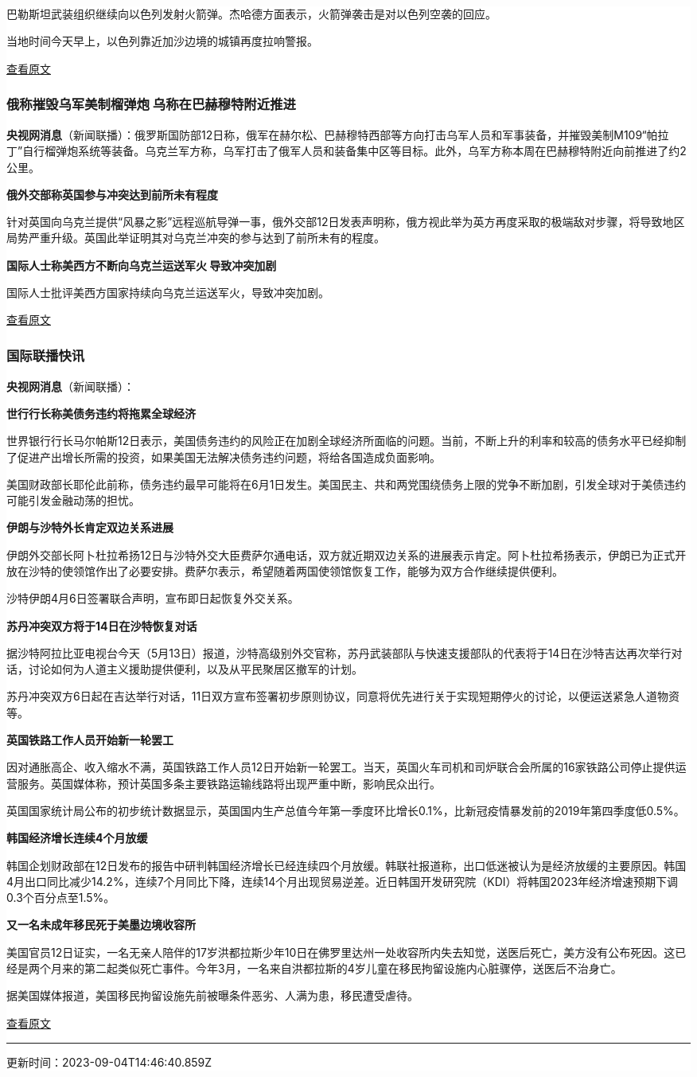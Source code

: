 巴勒斯坦武装组织继续向以色列发射火箭弹。杰哈德方面表示，火箭弹袭击是对以色列空袭的回应。

当地时间今天早上，以色列靠近加沙边境的城镇再度拉响警报。

[查看原文](https://tv.cctv.com/2023/05/13/VIDETFjZqwBt9XOCvGQKTgzr230513.shtml)

### 俄称摧毁乌军美制榴弹炮 乌称在巴赫穆特附近推进

**央视网消息**（新闻联播）：俄罗斯国防部12日称，俄军在赫尔松、巴赫穆特西部等方向打击乌军人员和军事装备，并摧毁美制M109“帕拉丁”自行榴弹炮系统等装备。乌克兰军方称，乌军打击了俄军人员和装备集中区等目标。此外，乌军方称本周在巴赫穆特附近向前推进了约2公里。

**俄外交部称英国参与冲突达到前所未有程度**

针对英国向乌克兰提供“风暴之影”远程巡航导弹一事，俄外交部12日发表声明称，俄方视此举为英方再度采取的极端敌对步骤，将导致地区局势严重升级。英国此举证明其对乌克兰冲突的参与达到了前所未有的程度。

**国际人士称美西方不断向乌克兰运送军火 导致冲突加剧**

国际人士批评美西方国家持续向乌克兰运送军火，导致冲突加剧。

[查看原文](https://tv.cctv.com/2023/05/13/VIDEaQzfFSlcFPQpIlN9UhyZ230513.shtml)

### 国际联播快讯

**央视网消息**（新闻联播）：

**世行行长称美债务违约将拖累全球经济**

世界银行行长马尔帕斯12日表示，美国债务违约的风险正在加剧全球经济所面临的问题。当前，不断上升的利率和较高的债务水平已经抑制了促进产出增长所需的投资，如果美国无法解决债务违约问题，将给各国造成负面影响。

美国财政部长耶伦此前称，债务违约最早可能将在6月1日发生。美国民主、共和两党围绕债务上限的党争不断加剧，引发全球对于美债违约可能引发金融动荡的担忧。

**伊朗与沙特外长肯定双边关系进展**

伊朗外交部长阿卜杜拉希扬12日与沙特外交大臣费萨尔通电话，双方就近期双边关系的进展表示肯定。阿卜杜拉希扬表示，伊朗已为正式开放在沙特的使领馆作出了必要安排。费萨尔表示，希望随着两国使领馆恢复工作，能够为双方合作继续提供便利。

沙特伊朗4月6日签署联合声明，宣布即日起恢复外交关系。

**苏丹冲突双方将于14日在沙特恢复对话**

据沙特阿拉比亚电视台今天（5月13日）报道，沙特高级别外交官称，苏丹武装部队与快速支援部队的代表将于14日在沙特吉达再次举行对话，讨论如何为人道主义援助提供便利，以及从平民聚居区撤军的计划。

苏丹冲突双方6日起在吉达举行对话，11日双方宣布签署初步原则协议，同意将优先进行关于实现短期停火的讨论，以便运送紧急人道物资等。

**英国铁路工作人员开始新一轮罢工**

因对通胀高企、收入缩水不满，英国铁路工作人员12日开始新一轮罢工。当天，英国火车司机和司炉联合会所属的16家铁路公司停止提供运营服务。英国媒体称，预计英国多条主要铁路运输线路将出现严重中断，影响民众出行。

英国国家统计局公布的初步统计数据显示，英国国内生产总值今年第一季度环比增长0.1%，比新冠疫情暴发前的2019年第四季度低0.5%。

**韩国经济增长连续4个月放缓**

韩国企划财政部在12日发布的报告中研判韩国经济增长已经连续四个月放缓。韩联社报道称，出口低迷被认为是经济放缓的主要原因。韩国4月出口同比减少14.2%，连续7个月同比下降，连续14个月出现贸易逆差。近日韩国开发研究院（KDI）将韩国2023年经济增速预期下调0.3个百分点至1.5%。

**又一名未成年移民死于美墨边境收容所**

美国官员12日证实，一名无亲人陪伴的17岁洪都拉斯少年10日在佛罗里达州一处收容所内失去知觉，送医后死亡，美方没有公布死因。这已经是两个月来的第二起类似死亡事件。今年3月，一名来自洪都拉斯的4岁儿童在移民拘留设施内心脏骤停，送医后不治身亡。

据美国媒体报道，美国移民拘留设施先前被曝条件恶劣、人满为患，移民遭受虐待。

[查看原文](https://tv.cctv.com/2023/05/13/VIDEmzuvUAOfqVHdvqruB79d230513.shtml)

---

更新时间：2023-09-04T14:46:40.859Z

